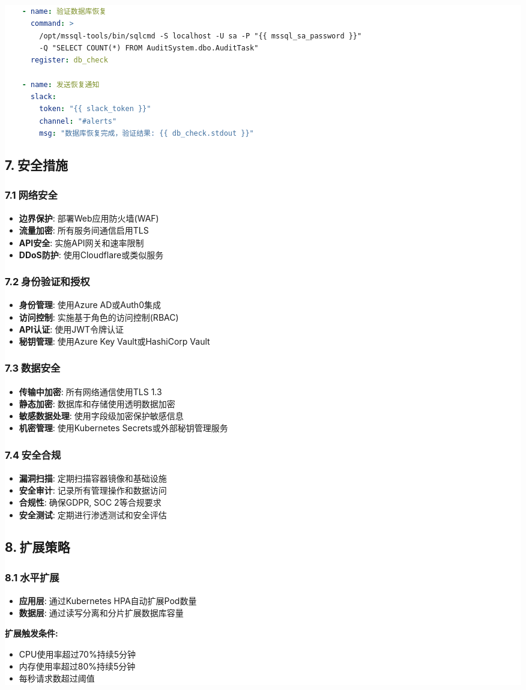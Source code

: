 ```yaml
    - name: 验证数据库恢复
      command: >
        /opt/mssql-tools/bin/sqlcmd -S localhost -U sa -P "{{ mssql_sa_password }}"
        -Q "SELECT COUNT(*) FROM AuditSystem.dbo.AuditTask"
      register: db_check
      
    - name: 发送恢复通知
      slack:
        token: "{{ slack_token }}"
        channel: "#alerts"
        msg: "数据库恢复完成，验证结果: {{ db_check.stdout }}"
```

## 7. 安全措施

### 7.1 网络安全

- **边界保护**: 部署Web应用防火墙(WAF)
- **流量加密**: 所有服务间通信启用TLS
- **API安全**: 实施API网关和速率限制
- **DDoS防护**: 使用Cloudflare或类似服务

### 7.2 身份验证和授权

- **身份管理**: 使用Azure AD或Auth0集成
- **访问控制**: 实施基于角色的访问控制(RBAC)
- **API认证**: 使用JWT令牌认证
- **秘钥管理**: 使用Azure Key Vault或HashiCorp Vault

### 7.3 数据安全

- **传输中加密**: 所有网络通信使用TLS 1.3
- **静态加密**: 数据库和存储使用透明数据加密
- **敏感数据处理**: 使用字段级加密保护敏感信息
- **机密管理**: 使用Kubernetes Secrets或外部秘钥管理服务

### 7.4 安全合规

- **漏洞扫描**: 定期扫描容器镜像和基础设施
- **安全审计**: 记录所有管理操作和数据访问
- **合规性**: 确保GDPR, SOC 2等合规要求
- **安全测试**: 定期进行渗透测试和安全评估

## 8. 扩展策略

### 8.1 水平扩展

- **应用层**: 通过Kubernetes HPA自动扩展Pod数量
- **数据层**: 通过读写分离和分片扩展数据库容量

**扩展触发条件:**
- CPU使用率超过70%持续5分钟
- 内存使用率超过80%持续5分钟
- 每秒请求数超过阈值
